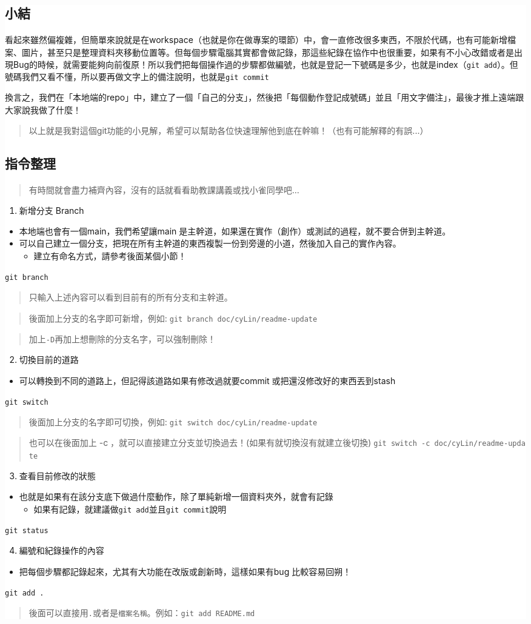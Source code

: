 ## 小結

看起來雖然偏複雜，但簡單來說就是在workspace（也就是你在做專案的環節）中，會一直修改很多東西，不限於代碼，也有可能新增檔案、圖片，甚至只是整理資料夾移動位置等。但每個步驟電腦其實都會做記錄，那這些紀錄在協作中也很重要，如果有不小心改錯或者是出現Bug的時候，就需要能夠向前復原！所以我們把每個操作過的步驟都做編號，也就是登記一下號碼是多少，也就是index（`git add`）。但號碼我們又看不懂，所以要再做文字上的備注說明，也就是`git commit`

換言之，我們在「本地端的repo」中，建立了一個「自己的分支」，然後把「每個動作登記成號碼」並且「用文字備注」，最後才推上遠端跟大家說我做了什麼！

> 以上就是我對這個git功能的小見解，希望可以幫助各位快速理解他到底在幹嘛！（也有可能解釋的有誤...）

## 指令整理

> 有時間就會盡力補齊內容，沒有的話就看看助教課講義或找小雀同學吧...

1. 新增分支 Branch

- 本地端也會有一個main，我們希望讓main 是主幹道，如果還在實作（創作）或測試的過程，就不要合併到主幹道。
- 可以自己建立一個分支，把現在所有主幹道的東西複製一份到旁邊的小道，然後加入自己的實作內容。
  - 建立有命名方式，請參考後面某個小節！

```
git branch
```

> 只輸入上述內容可以看到目前有的所有分支和主幹道。

> 後面加上分支的名字即可新增，例如: `git branch doc/cyLin/readme-update`

> 加上`-D`再加上想刪除的分支名字，可以強制刪除！

2. 切換目前的道路

- 可以轉換到不同的道路上，但記得該道路如果有修改過就要commit 或把還沒修改好的東西丟到stash

```
git switch
```

> 後面加上分支的名字即可切換，例如: `git switch doc/cyLin/readme-update`

> 也可以在後面加上 -c ，就可以直接建立分支並切換過去！(如果有就切換沒有就建立後切換) `git switch -c doc/cyLin/readme-update`

3. 查看目前修改的狀態

- 也就是如果有在該分支底下做過什麼動作，除了單純新增一個資料夾外，就會有記錄
  - 如果有記錄，就建議做`git add`並且`git commit`說明

```
git status
```

4. 編號和紀錄操作的內容

- 把每個步驟都記錄起來，尤其有大功能在改版或創新時，這樣如果有bug 比較容易回朔！

```
git add .
```

> 後面可以直接用`.`或者是`檔案名稱`。例如：`git add README.md`

